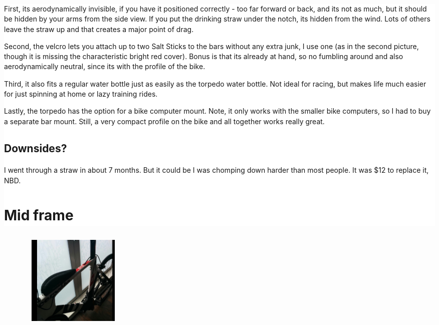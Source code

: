 First, its aerodynamically invisible, if you have it positioned correctly - too far forward or back, and its not as much, but it should be hidden by your arms from the side view. If you put the drinking straw under the notch, its hidden from the wind. Lots of others leave the straw up and that creates a major point of drag.

Second, the velcro lets you attach up to two Salt Sticks to the bars without any extra junk, I use one (as in the second picture, though it is missing the characteristic bright red cover). Bonus is that its already at hand, so no fumbling around and also aerodynamically neutral, since its with the profile of the bike.

Third, it also fits a regular water bottle just as easily as the torpedo water bottle. Not ideal for racing, but makes life much easier for just spinning at home or lazy training rides.

Lastly, the torpedo has the option for a bike computer mount. Note, it only works with the smaller bike computers, so I had to buy a separate bar mount. Still, a very compact profile on the bike and all together works really great.

## Downsides?
I went through a straw in about 7 months. But it could be I was chomping down harder than most people. It was $12 to replace it, NBD.

# Mid frame
<img src="/images/posts/tri-bike-setup/midframe.jpg" align="left" alt="frame triangle" width="216" height="162" Hspace="30" Vspace="10">
